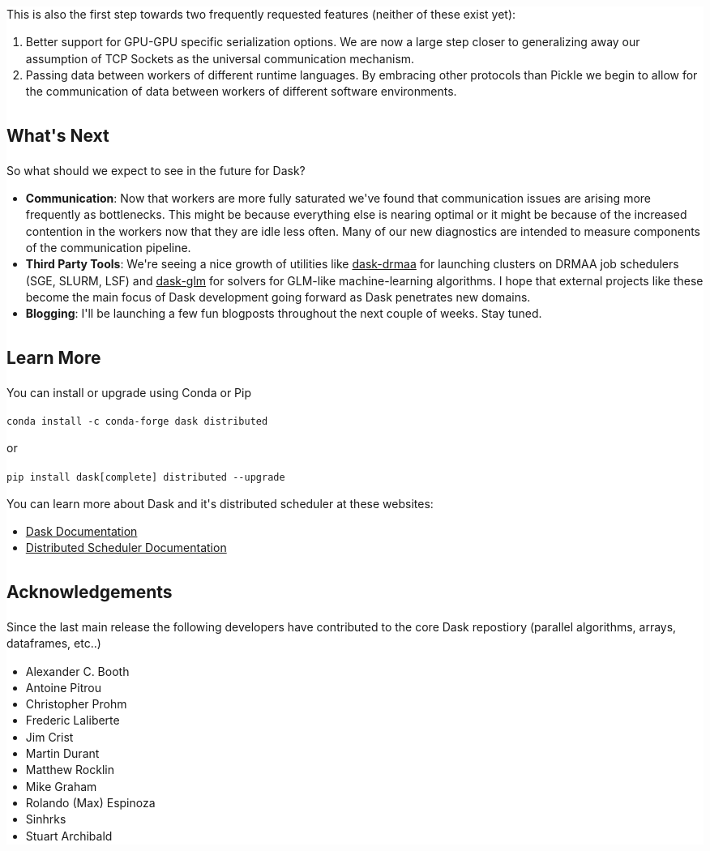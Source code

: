 This is also the first step towards two frequently requested features (neither
of these exist yet):

1.  Better support for GPU-GPU specific serialization options.  We are now a
    large step closer to generalizing away our assumption of TCP Sockets as
    the universal communication mechanism.
2.  Passing data between workers of different runtime languages.  By embracing
    other protocols than Pickle we begin to allow for the communication of data
    between workers of different software environments.


What's Next
-----------

So what should we expect to see in the future for Dask?

*  **Communication**: Now that workers are more fully saturated we've found
   that communication issues are arising more frequently as bottlenecks.  This
   might be because everything else is nearing optimal or it might be
   because of the increased contention in the workers now that they are idle
   less often.  Many of our new diagnostics are intended to measure components
   of the communication pipeline.
*  **Third Party Tools**: We're seeing a nice growth of utilities like
   [dask-drmaa](https://github.com/dask/dask-drmaa) for launching clusters on
   DRMAA job schedulers (SGE, SLURM, LSF) and
   [dask-glm](https://github.com/moody-marlin/dask-glm) for solvers for GLM-like
   machine-learning algorithms.  I hope that external projects like these
   become the main focus of Dask development going forward as Dask penetrates
   new domains.
*  **Blogging**:  I'll be launching a few fun blogposts throughout the next
   couple of weeks.  Stay tuned.


Learn More
----------

You can install or upgrade using Conda or Pip

    conda install -c conda-forge dask distributed

or

    pip install dask[complete] distributed --upgrade

You can learn more about Dask and it's distributed scheduler at these websites:

- [Dask Documentation](http://dask.pydata.org/en/latest/)
- [Distributed Scheduler Documentation](http://distributed.readthedocs.io/en/latest/)


Acknowledgements
----------------

Since the last main release the following developers have contributed to the
core Dask repostiory (parallel algorithms, arrays, dataframes, etc..)

- Alexander C. Booth
- Antoine Pitrou
- Christopher Prohm
- Frederic Laliberte
- Jim Crist
- Martin Durant
- Matthew Rocklin
- Mike Graham
- Rolando (Max) Espinoza
- Sinhrks
- Stuart Archibald
